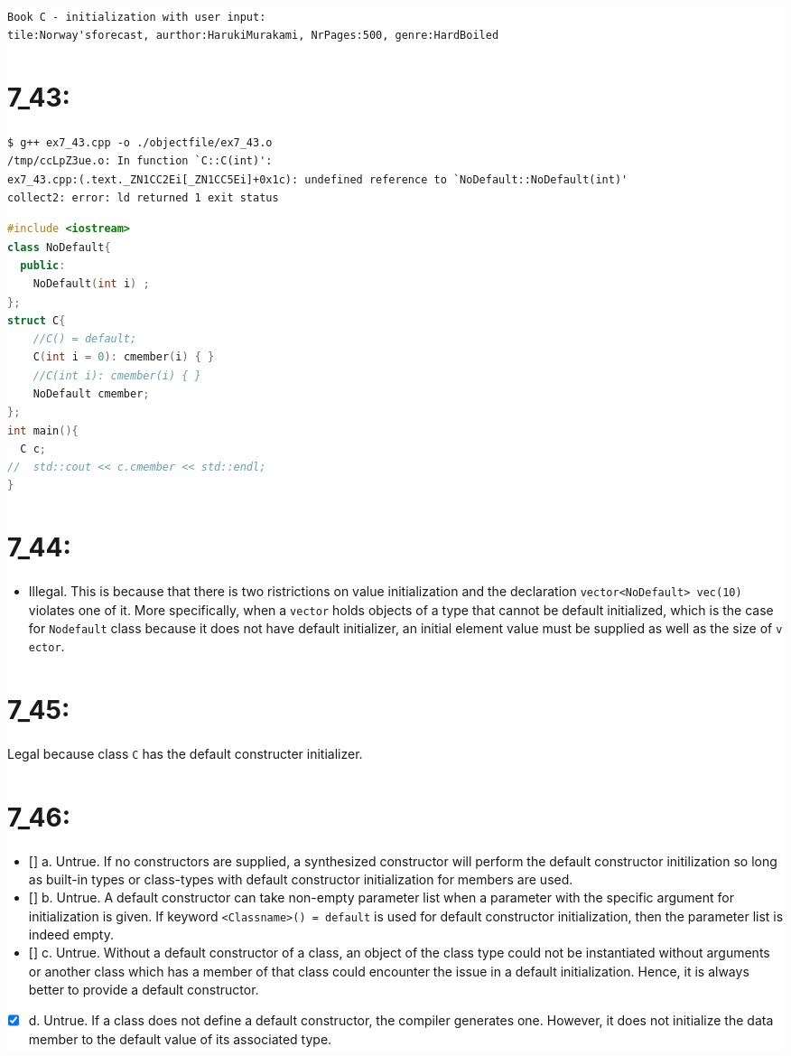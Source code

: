 ```console
Book C - initialization with user input: 
tile:Norway'sforecast, aurthor:HarukiMurakami, NrPages:500, genre:HardBoiled
```

# 7_43:
```console
$ g++ ex7_43.cpp -o ./objectfile/ex7_43.o
/tmp/ccLpZ3ue.o: In function `C::C(int)':
ex7_43.cpp:(.text._ZN1CC2Ei[_ZN1CC5Ei]+0x1c): undefined reference to `NoDefault::NoDefault(int)'
collect2: error: ld returned 1 exit status
```
```cpp
#include <iostream>
class NoDefault{
  public:
    NoDefault(int i) ;
};
struct C{
    //C() = default;
    C(int i = 0): cmember(i) { }
    //C(int i): cmember(i) { }
    NoDefault cmember;
};
int main(){
  C c;
//  std::cout << c.cmember << std::endl;
}
```

# 7_44:
- Illegal. This is because that there is two ristrictions on value initialization and the declaration `vector<NoDefault> vec(10)` violates one of it. More specifically, when a `vector` holds objects of a type that cannot be default initialized, which is the case for `Nodefault` class because it does not have default initializer, an initial element value must be supplied as well as the size of `vector`.

# 7_45:
Legal because class `C` has the default constructer initializer.

# 7_46:
- [] a. Untrue. If no constructors are supplied, a synthesized constructor will perform the default constructor initilization so long as built-in types or class-types with default constructor initialization for members are used.
- [] b. Untrue. A default constructor can take non-empty parameter list when a parameter with the specific argument for initialization is given. If keyword `<Classname>() = default` is used for default constructor initialization, then the parameter list is indeed empty.   
- [] c. Untrue. Without a default constructor of a class, an object of the class type could not be instantiated without arguments or another class which has a member of that class could encounter the issue in a default initialization. Hence, it is always better to provide a default constructor.
- [X] d. Untrue. If a class does not define a default constructor, the compiler generates one. However, it does not initialize the data member to the default value of its associated type.
